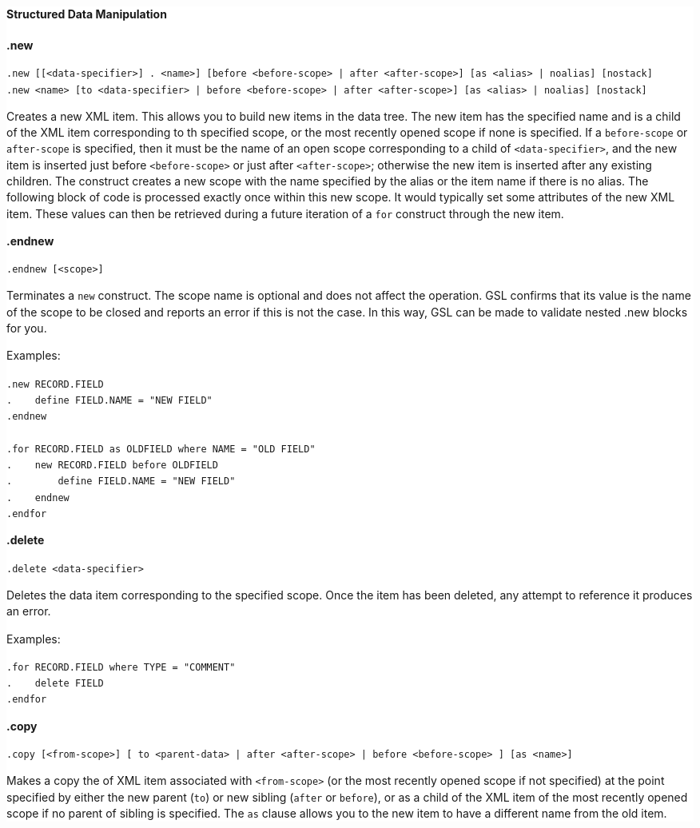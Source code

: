 #### Structured Data Manipulation

**.new**

    .new [[<data-specifier>] . <name>] [before <before-scope> | after <after-scope>] [as <alias> | noalias] [nostack]
    .new <name> [to <data-specifier> | before <before-scope> | after <after-scope>] [as <alias> | noalias] [nostack]

Creates a new XML item.  This allows you to build new items in the data tree.  The new item has the specified name and is a child of the XML item corresponding to th specified scope, or the most recently opened scope if none is specified.  If a `before-scope` or `after-scope` is specified, then it must be the name of an open scope corresponding to a child of `<data-specifier>`, and the new item is inserted just before `<before-scope>` or just after `<after-scope>`; otherwise the new item is inserted after any existing children.  The construct creates a new scope with the name specified by the alias or the item name if there is no alias.  The following block of code is processed exactly once within this new scope.  It would typically set some attributes of the new XML item.  These values can then be retrieved during a future iteration of a `for` construct through the new item.

**.endnew**

    .endnew [<scope>]

Terminates a `new` construct. The scope name is optional and does not affect the operation.  GSL confirms that its value is the name of the scope to be closed and reports an error if this is not the case.  In this way, GSL can be made to validate nested .new blocks for you.

Examples:

    .new RECORD.FIELD
    .    define FIELD.NAME = "NEW FIELD"
    .endnew

    .for RECORD.FIELD as OLDFIELD where NAME = "OLD FIELD"
    .    new RECORD.FIELD before OLDFIELD
    .        define FIELD.NAME = "NEW FIELD"
    .    endnew
    .endfor

**.delete**

    .delete <data-specifier>

Deletes the data item corresponding to the specified scope.  Once the item has been deleted, any attempt to reference it produces an error.

Examples:

    .for RECORD.FIELD where TYPE = "COMMENT"
    .    delete FIELD
    .endfor

**.copy**

    .copy [<from-scope>] [ to <parent-data> | after <after-scope> | before <before-scope> ] [as <name>]

Makes a copy the of XML item associated with `<from-scope>` (or the most recently opened scope if not specified) at the point specified by either the new parent (`to`) or new sibling (`after` or `before`), or as a child of the XML item of the most recently opened scope if no parent of sibling is specified.  The `as` clause allows you to the new item to have a different name from the old item.
